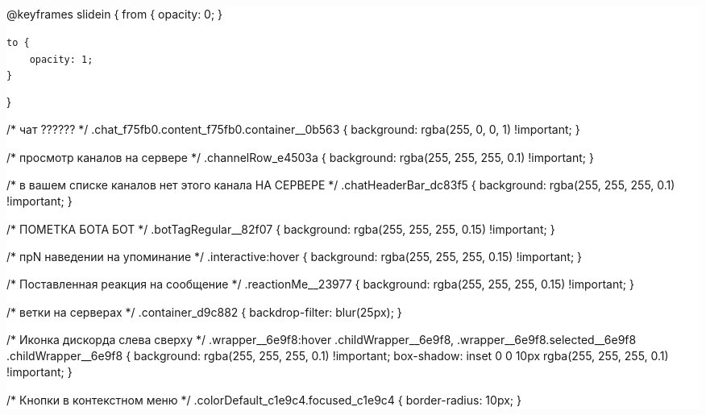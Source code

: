 @keyframes slidein {
    from {
        opacity: 0;
    }

    to {
        opacity: 1;
    }
}

/* чат ?????? */
.chat_f75fb0.content_f75fb0.container__0b563 {
    background: rgba(255, 0, 0, 1) !important;
}

/* просмотр каналов на сервере */
.channelRow_e4503a {
    background: rgba(255, 255, 255, 0.1) !important;
}

/* в вашем списке каналов нет этого канала НА СЕРВЕРЕ  */
.chatHeaderBar_dc83f5 {
    background: rgba(255, 255, 255, 0.1) !important;
}

/* ПОМЕТКА БОТА БОТ */
.botTagRegular__82f07 {
    background: rgba(255, 255, 255, 0.15) !important;
}

/* прN наведении на упоминание */
.interactive:hover {
    background: rgba(255, 255, 255, 0.15) !important;
}

/* Поставленная реакция на сообщение */
.reactionMe__23977 {
    background: rgba(255, 255, 255, 0.15) !important;
}

/* ветки на серверах */
.container_d9c882 {
    backdrop-filter: blur(25px);
}

/* Иконка дискорда слева сверху */
.wrapper__6e9f8:hover .childWrapper__6e9f8,
.wrapper__6e9f8.selected__6e9f8 .childWrapper__6e9f8 {
    background: rgba(255, 255, 255, 0.1) !important;
    box-shadow: inset 0 0 10px rgba(255, 255, 255, 0.1) !important;
}

/* Кнопки в контекстном меню */
.colorDefault_c1e9c4.focused_c1e9c4 {
    border-radius: 10px;
}
